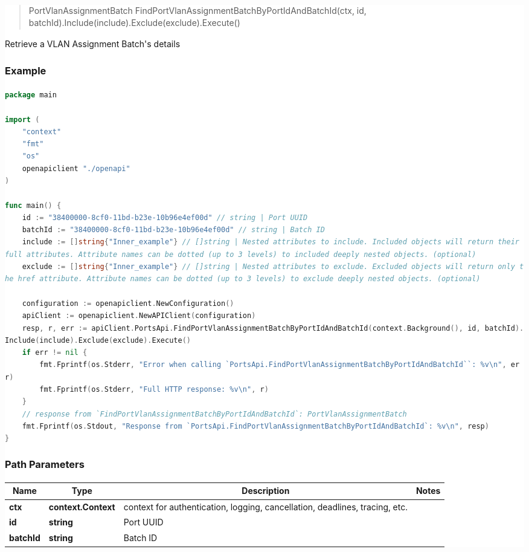 > PortVlanAssignmentBatch FindPortVlanAssignmentBatchByPortIdAndBatchId(ctx, id, batchId).Include(include).Exclude(exclude).Execute()

Retrieve a VLAN Assignment Batch's details



### Example

```go
package main

import (
    "context"
    "fmt"
    "os"
    openapiclient "./openapi"
)

func main() {
    id := "38400000-8cf0-11bd-b23e-10b96e4ef00d" // string | Port UUID
    batchId := "38400000-8cf0-11bd-b23e-10b96e4ef00d" // string | Batch ID
    include := []string{"Inner_example"} // []string | Nested attributes to include. Included objects will return their full attributes. Attribute names can be dotted (up to 3 levels) to included deeply nested objects. (optional)
    exclude := []string{"Inner_example"} // []string | Nested attributes to exclude. Excluded objects will return only the href attribute. Attribute names can be dotted (up to 3 levels) to exclude deeply nested objects. (optional)

    configuration := openapiclient.NewConfiguration()
    apiClient := openapiclient.NewAPIClient(configuration)
    resp, r, err := apiClient.PortsApi.FindPortVlanAssignmentBatchByPortIdAndBatchId(context.Background(), id, batchId).Include(include).Exclude(exclude).Execute()
    if err != nil {
        fmt.Fprintf(os.Stderr, "Error when calling `PortsApi.FindPortVlanAssignmentBatchByPortIdAndBatchId``: %v\n", err)
        fmt.Fprintf(os.Stderr, "Full HTTP response: %v\n", r)
    }
    // response from `FindPortVlanAssignmentBatchByPortIdAndBatchId`: PortVlanAssignmentBatch
    fmt.Fprintf(os.Stdout, "Response from `PortsApi.FindPortVlanAssignmentBatchByPortIdAndBatchId`: %v\n", resp)
}
```

### Path Parameters


Name | Type | Description  | Notes
------------- | ------------- | ------------- | -------------
**ctx** | **context.Context** | context for authentication, logging, cancellation, deadlines, tracing, etc.
**id** | **string** | Port UUID | 
**batchId** | **string** | Batch ID | 
